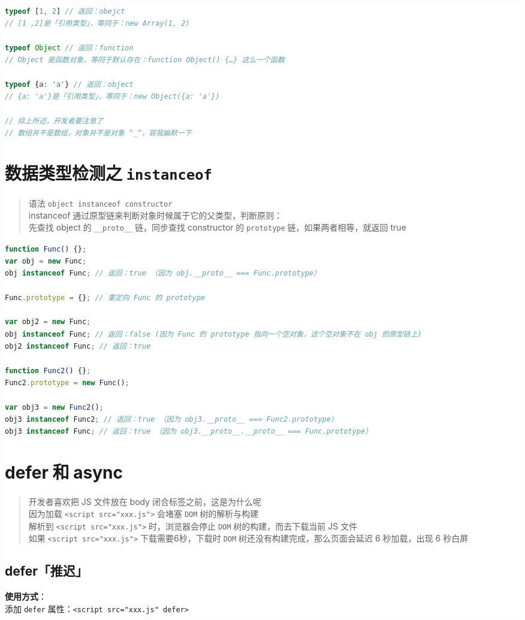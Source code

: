 ```javascript
typeof [1, 2] // 返回：obejct
// [1 ,2]是「引用类型」，等同于：new Array(1, 2)

typeof Object // 返回：function
// Object 是函数对象，等同于默认存在：function Object() {…} 这么一个函数

typeof {a: 'a'} // 返回：object
// {a: 'a'}是「引用类型」，等同于：new Object({a: 'a'})

// 综上所述，开发者要注意了
// 数组并不是数组，对象并不是对象 ^_^，容我幽默一下
```

# 数据类型检测之 `instanceof`

> 语法 `object instanceof constructor`  
instanceof 通过原型链来判断对象时候属于它的父类型，判断原则：  
先查找 object 的 `__proto__` 链，同步查找 constructor 的 `prototype` 链，如果两者相等，就返回 true

```javascript
function Func() {};
var obj = new Func;
obj instanceof Func; // 返回：true （因为 obj.__proto__ === Func.prototype）

Func.prototype = {}; // 重定向 Func 的 prototype

var obj2 = new Func;
obj instanceof Func; // 返回：false (因为 Func 的 prototype 指向一个空对象，这个空对象不在 obj 的原型链上)
obj2 instanceof Func; // 返回：true

function Func2() {};
Func2.prototype = new Func();

var obj3 = new Func2();
obj3 instanceof Func2; // 返回：true （因为 obj3.__proto__ === Func2.prototype）
obj3 instanceof Func; // 返回：true （因为 obj3.__proto__.__proto__ === Func.prototype）
```

# defer 和 async

> 开发者喜欢把 JS 文件放在 body 闭合标签之前，这是为什么呢  
因为加载 `<script src="xxx.js">` 会堵塞 `DOM` 树的解析与构建  
解析到 `<script src="xxx.js">` 时，浏览器会停止 `DOM` 树的构建，而去下载当前 JS 文件  
如果 `<script src="xxx.js">` 下载需要6秒，下载时 `DOM` 树还没有构建完成，那么页面会延迟 6 秒加载，出现 6 秒白屏

## defer「推迟」

**使用方式**：  
添加 `defer` 属性：`<script src="xxx.js" defer>`
